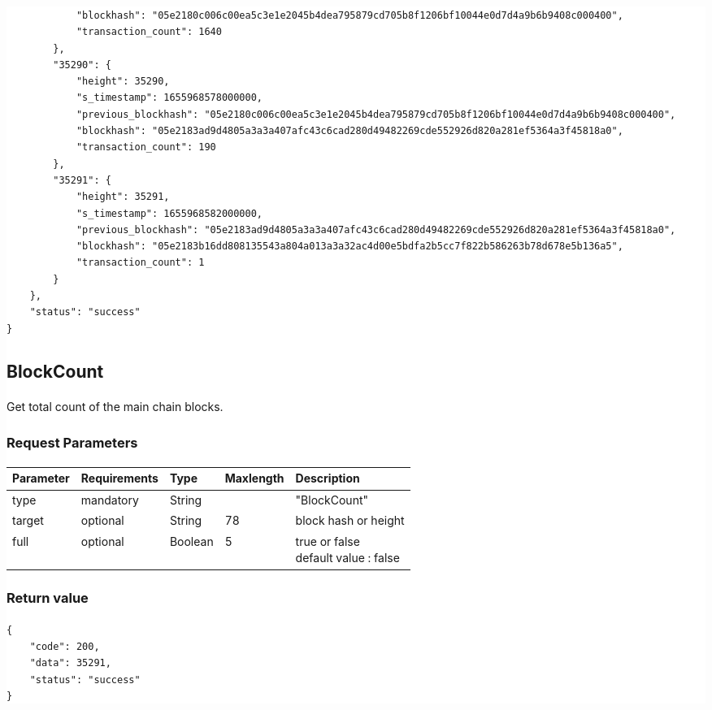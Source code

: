 ```
            "blockhash": "05e2180c006c00ea5c3e1e2045b4dea795879cd705b8f1206bf10044e0d7d4a9b6b9408c000400",
            "transaction_count": 1640
        },
        "35290": {
            "height": 35290,
            "s_timestamp": 1655968578000000,
            "previous_blockhash": "05e2180c006c00ea5c3e1e2045b4dea795879cd705b8f1206bf10044e0d7d4a9b6b9408c000400",
            "blockhash": "05e2183ad9d4805a3a3a407afc43c6cad280d49482269cde552926d820a281ef5364a3f45818a0",
            "transaction_count": 190
        },
        "35291": {
            "height": 35291,
            "s_timestamp": 1655968582000000,
            "previous_blockhash": "05e2183ad9d4805a3a3a407afc43c6cad280d49482269cde552926d820a281ef5364a3f45818a0",
            "blockhash": "05e2183b16dd808135543a804a013a3a32ac4d00e5bdfa2b5cc7f822b586263b78d678e5b136a5",
            "transaction_count": 1
        }
    },
    "status": "success"
}
```

**BlockCount**
--------------

Get total count of the main chain blocks.

### Request Parameters

| **Parameter** | **Requirements** | **Type** | **Maxlength** | **Description**                        |
|:--------------|:-----------------|:---------|:--------------|:---------------------------------------|
| type          | mandatory        | String   |               | "BlockCount"                           |
| target        | optional         | String   | 78            | block hash or height                   |
| full          | optional         | Boolean  | 5             | true or false<br>default value : false |

### Return value

```
{
    "code": 200,
    "data": 35291,
    "status": "success"
}
```
